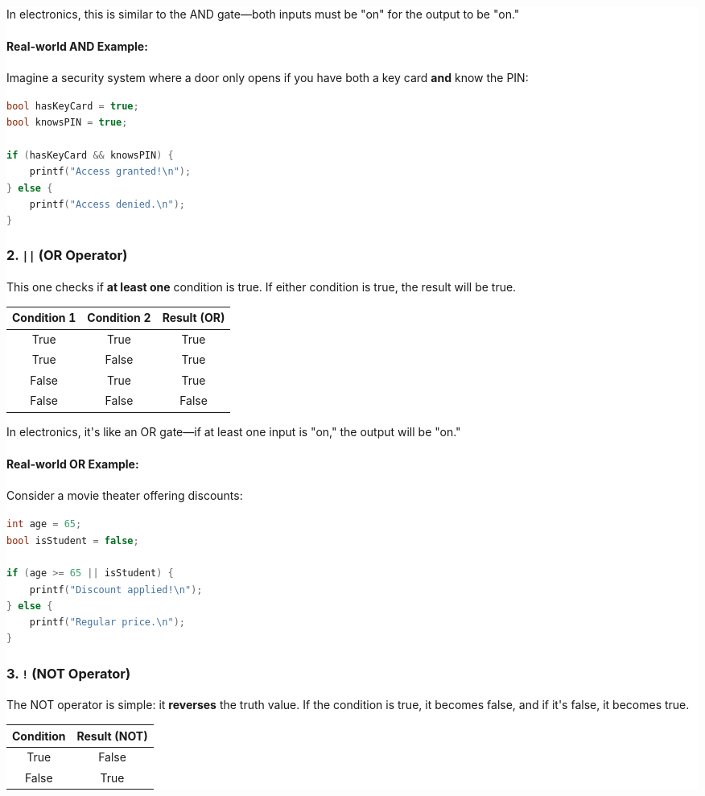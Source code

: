 In electronics, this is similar to the AND gate—both inputs must be "on" for the output to be "on."

#### Real-world AND Example:

Imagine a security system where a door only opens if you have both a key card **and** know the PIN:

```c
bool hasKeyCard = true;
bool knowsPIN = true;

if (hasKeyCard && knowsPIN) {
    printf("Access granted!\n");
} else {
    printf("Access denied.\n");
}
```

### 2. `||` (OR Operator)

This one checks if **at least one** condition is true. If either condition is true, the result will be true.

| Condition 1 | Condition 2 | Result (OR) |
| :---------: | :---------: | :---------: |
|    True     |    True     |    True     |
|    True     |    False    |    True     |
|    False    |    True     |    True     |
|    False    |    False    |    False    |

In electronics, it's like an OR gate—if at least one input is "on," the output will be "on."

#### Real-world OR Example:

Consider a movie theater offering discounts:

```c
int age = 65;
bool isStudent = false;

if (age >= 65 || isStudent) {
    printf("Discount applied!\n");
} else {
    printf("Regular price.\n");
}
```

### 3. `!` (NOT Operator)

The NOT operator is simple: it **reverses** the truth value. If the condition is true, it becomes false, and if it's false, it becomes true.

| Condition | Result (NOT) |
| :-------: | :----------: |
|   True    |    False     |
|   False   |     True     |
